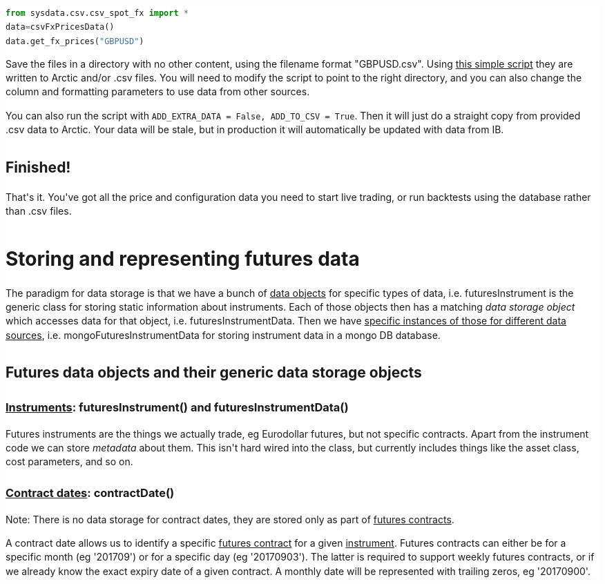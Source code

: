 ```python
from sysdata.csv.csv_spot_fx import *
data=csvFxPricesData()
data.get_fx_prices("GBPUSD")
```

Save the files in a directory with no other content, using the filename format "GBPUSD.csv". Using [this simple script](/sysinit/futures/spotfx_from_csvAndInvestingDotCom_to_arctic.py) they are written to Arctic and/or .csv files. You will need to modify the script to point to the right directory, and you can also change the column and formatting parameters to use data from other sources.

You can also run the script with `ADD_EXTRA_DATA = False, ADD_TO_CSV = True`. Then it will just do a straight copy from provided .csv data to Arctic. Your data will be stale, but in production it will automatically be updated with data from IB.


## Finished!

That's it. You've got all the price and configuration data you need to start live trading, or run backtests using the database rather than .csv files. 


<a name="storing_futures_data"></a>
# Storing and representing futures data

The paradigm for data storage is that we have a bunch of [data objects](#generic_objects) for specific types of data, i.e. futuresInstrument is the generic class for storing static information about instruments. Each of those objects then has a matching *data storage object* which accesses data for that object, i.e. futuresInstrumentData. Then we have [specific instances of those for different data sources](#specific_data_storage), i.e. mongoFuturesInstrumentData for storing instrument data in a mongo DB database. 


<a name="generic_objects"></a>
## Futures data objects and their generic data storage objects

<a name="futuresInstrument"></a>
### [Instruments](/sysdata/futures/instruments.py): futuresInstrument() and futuresInstrumentData()

Futures instruments are the things we actually trade, eg Eurodollar futures, but not specific contracts. Apart from the instrument code we can store *metadata* about them. This isn't hard wired into the class, but currently includes things like the asset class, cost parameters, and so on.

<a name="contractDate"></a>
### [Contract dates](/sysdata/futures/contract_dates_and_expiries.py): contractDate()

Note: There is no data storage for contract dates, they are stored only as part of [futures contracts](#futuresContracts).

A contract date allows us to identify a specific [futures contract](#futuresContracts) for a given [instrument](#futuresInstrument). Futures contracts can either be for a specific month (eg '201709') or for a specific day (eg '20170903'). The latter is required to support weekly futures contracts, or if we already know the exact expiry date of a given contract. A monthly date will be represented with trailing zeros, eg '20170900'.
